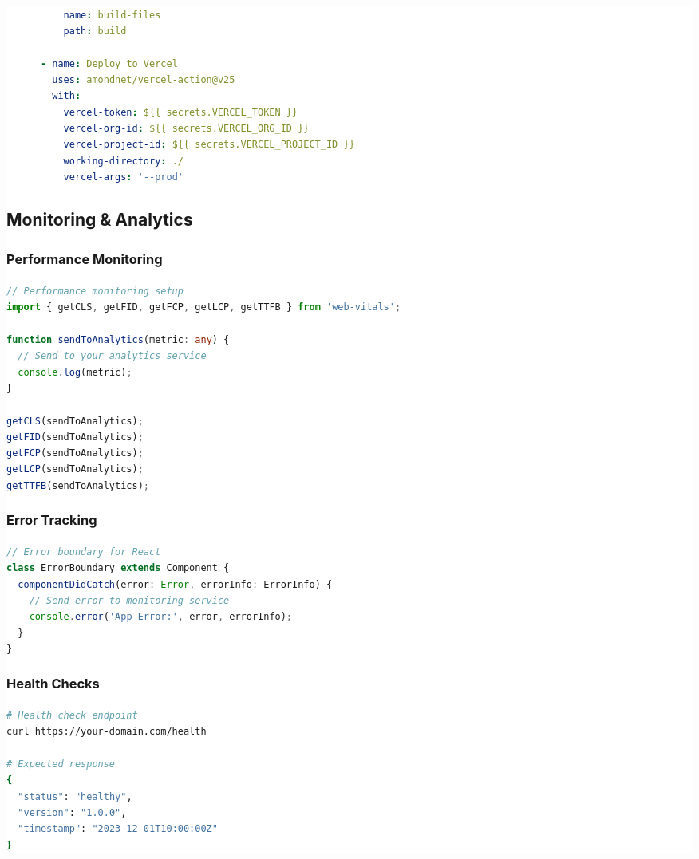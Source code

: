 ```yaml
          name: build-files
          path: build
      
      - name: Deploy to Vercel
        uses: amondnet/vercel-action@v25
        with:
          vercel-token: ${{ secrets.VERCEL_TOKEN }}
          vercel-org-id: ${{ secrets.VERCEL_ORG_ID }}
          vercel-project-id: ${{ secrets.VERCEL_PROJECT_ID }}
          working-directory: ./
          vercel-args: '--prod'
```

## Monitoring & Analytics

### Performance Monitoring
```typescript
// Performance monitoring setup
import { getCLS, getFID, getFCP, getLCP, getTTFB } from 'web-vitals';

function sendToAnalytics(metric: any) {
  // Send to your analytics service
  console.log(metric);
}

getCLS(sendToAnalytics);
getFID(sendToAnalytics);
getFCP(sendToAnalytics);
getLCP(sendToAnalytics);
getTTFB(sendToAnalytics);
```

### Error Tracking
```typescript
// Error boundary for React
class ErrorBoundary extends Component {
  componentDidCatch(error: Error, errorInfo: ErrorInfo) {
    // Send error to monitoring service
    console.error('App Error:', error, errorInfo);
  }
}
```

### Health Checks
```bash
# Health check endpoint
curl https://your-domain.com/health

# Expected response
{
  "status": "healthy",
  "version": "1.0.0",
  "timestamp": "2023-12-01T10:00:00Z"
}
```
